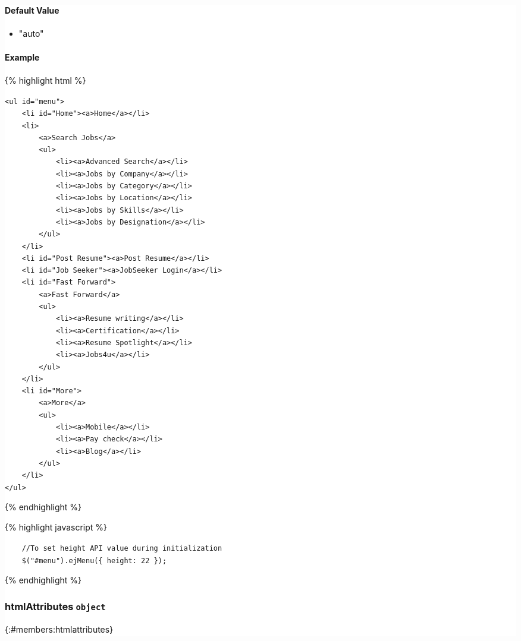 #### Default Value

* "auto"

#### Example

{% highlight html %}
 
    <ul id="menu">
        <li id="Home"><a>Home</a></li>
        <li>
            <a>Search Jobs</a>
            <ul>
                <li><a>Advanced Search</a></li>
                <li><a>Jobs by Company</a></li>
                <li><a>Jobs by Category</a></li>
                <li><a>Jobs by Location</a></li>
                <li><a>Jobs by Skills</a></li>
                <li><a>Jobs by Designation</a></li>
            </ul>
        </li>
        <li id="Post Resume"><a>Post Resume</a></li>
        <li id="Job Seeker"><a>JobSeeker Login</a></li>
        <li id="Fast Forward">
            <a>Fast Forward</a>
            <ul>
                <li><a>Resume writing</a></li>
                <li><a>Certification</a></li>
                <li><a>Resume Spotlight</a></li>
                <li><a>Jobs4u</a></li>
            </ul>
        </li>
        <li id="More">
            <a>More</a>
            <ul>
                <li><a>Mobile</a></li>
                <li><a>Pay check</a></li>
                <li><a>Blog</a></li>
            </ul>
        </li>
    </ul>
    
{% endhighlight %}

{% highlight javascript %}
 
        //To set height API value during initialization  
        $("#menu").ejMenu({ height: 22 }); 

{% endhighlight %}


### htmlAttributes `object`

{:#members:htmlattributes}
